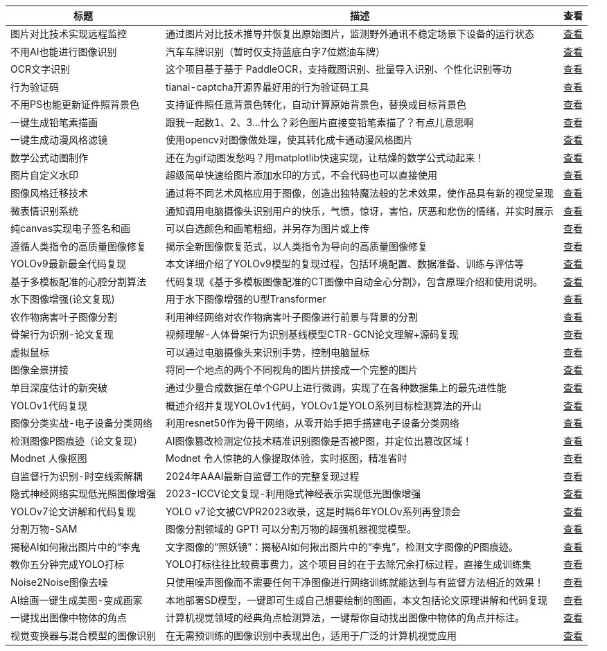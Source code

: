 |标题|描述|查看|
|-|-|-|
| 图片对比技术实现远程监控    | 通过图片对比技术推导并恢复出原始图片，监测野外通讯不稳定场景下设备的运行状态   | [查看](https://www.aspiringcode.com/content?id=33)             |
| 不用AI也能进行图像识别    | 汽车车牌识别（暂时仅支持蓝底白字7位燃油车牌）                  | [查看](https://www.aspiringcode.com/content?id=61)             |
| OCR文字识别         | 这个项目基于基于 PaddleOCR，支持截图识别、批量导入识别、个性化识别等功 | [查看](https://www.aspiringcode.com/content?id=100000000032)   |
| 行为验证码           | tianai-captcha开源界最好用的行为验证码工具             | [查看](https://www.aspiringcode.com/content?id=100000000035)   |
| 不用PS也能更新证件照背景色  | 支持证件照任意背景色转化，自动计算原始背景色，替换成目标背景色          | [查看](https://www.aspiringcode.com/content?id=16999630702141) |
| 一键生成铅笔素描画       | 跟我一起数1、2、3...什么？彩色图片直接变铅笔素描了？有点儿意思啊      | [查看](https://www.aspiringcode.com/content?id=17002071371096) |
| 一键生成动漫风格滤镜      | 使用opencv对图像做处理，使其转化成卡通动漫风格图片             | [查看](https://www.aspiringcode.com/content?id=17006535337486) |
| 数学公式动图制作        | 还在为gif动图发愁吗？用matplotlib快速实现，让枯燥的数学公式动起来！ | [查看](https://www.aspiringcode.com/content?id=17007376038172) |
| 图片自定义水印         | 超级简单快速给图片添加水印的方式，不会代码也可以直接使用             | [查看](https://www.aspiringcode.com/content?id=17008245315534) |
|  图像风格迁移技术       | 通过将不同艺术风格应用于图像，创造出独特魔法般的艺术效果，使作品具有新的视觉呈现 | [查看](https://www.aspiringcode.com/content?id=17043589525982) |
| 微表情识别系统         | 通知调用电脑摄像头识别用户的快乐，气愤，惊讶，害怕，厌恶和悲伤的情绪，并实时展示 | [查看](https://www.aspiringcode.com/content?id=17045219032707) |
| 纯canvas实现电子签名和画 | 可以自选颜色和画笔粗细，并另存为图片或上传                    | [查看](https://www.aspiringcode.com/content?id=17059796431585) |
| 遵循人类指令的高质量图像修复  | 揭示全新图像恢复范式，以人类指令为导向的高质量图像修复              | [查看](https://www.aspiringcode.com/content?id=17070221091592) |
| YOLOv9最新最全代码复现  | 本文详细介绍了YOLOv9模型的复现过程，包括环境配置、数据准备、训练与评估等  | [查看](https://www.aspiringcode.com/content?id=17093707041272) |
| 基于多模板配准的心腔分割算法  | 代码复现《基于多模板图像配准的CT图像中自动全心分割》，包含原理介绍和使用说明。 | [查看](https://www.aspiringcode.com/content?id=17102812998312) |
| 水下图像增强(论文复现)    | 用于水下图像增强的U型Transformer                   | [查看](https://www.aspiringcode.com/content?id=17108353299418) |
| 农作物病害叶子图像分割     | 利用神经网络对农作物病害叶子图像进行前景与背景的分割               | [查看](https://www.aspiringcode.com/content?id=17108458107562) |
| 骨架行为识别-论文复现     | 视频理解-人体骨架行为识别基线模型CTR-GCN论文理解+源码复现        | [查看](https://www.aspiringcode.com/content?id=17113708515972) |
| 虚拟鼠标            | 可以通过电脑摄像头来识别手势，控制电脑鼠标                    | [查看](https://www.aspiringcode.com/content?id=17114491296009) |
| 图像全景拼接          | 将同一个地点的两个不同视角的图片拼接成一个完整的图片               | [查看](https://www.aspiringcode.com/content?id=17115437374641) |
| 单目深度估计的新突破      | 通过少量合成数据在单个GPU上进行微调，实现了在各种数据集上的最先进性能     | [查看](https://www.aspiringcode.com/content?id=17117996837392) |
| YOLOv1代码复现      | 概述介绍并复现YOLOv1代码，YOLOv1是YOLO系列目标检测算法的开山   | [查看](https://www.aspiringcode.com/content?id=17119860841028) |
| 图像分类实战-电子设备分类网络 | 利用resnet50作为骨干网络，从零开始手把手搭建电子设备分类网络       | [查看](https://www.aspiringcode.com/content?id=17121237865024) |
| 检测图像P图痕迹（论文复现）  | AI图像篡改检测定位技术精准识别图像是否被P图，并定位出篡改区域！        | [查看](https://www.aspiringcode.com/content?id=17124004447607) |
| Modnet 人像抠图     | Modnet 令人惊艳的人像提取体验，实时抠图，精准省时             | [查看](https://www.aspiringcode.com/content?id=17126893495521) |
| 自监督行为识别-时空线索解耦  | 2024年AAAI最新自监督工作的完整复现过程                  | [查看](https://www.aspiringcode.com/content?id=17132380852109) |
| 隐式神经网络实现低光照图像增强 | 2023-ICCV论文复现-利用隐式神经表示实现低光图像增强           | [查看](https://www.aspiringcode.com/content?id=17137660264356) |
| YOLOv7论文讲解和代码复现 | YOLO v7论文被CVPR2023收录，这是时隔6年YOLOv系列再登顶会   | [查看](https://www.aspiringcode.com/content?id=17139350184055) |
| 分割万物-SAM        | 图像分割领域的 GPT! 可以分割万物的超强机器视觉模型。            | [查看](https://www.aspiringcode.com/content?id=17139711301660) |
| 揭秘AI如何揪出图片中的“李鬼 | 文字图像的“照妖镜”：揭秘AI如何揪出图片中的“李鬼”，检测文字图像的P图痕迹。 | [查看](https://www.aspiringcode.com/content?id=17140488582320) |
| 教你五分钟完成YOLO打标   | YOLO打标往往比较费事费力，这个项目目的在于去除冗余打标过程，直接生成训练集  | [查看](https://www.aspiringcode.com/content?id=17141115962394) |
| Noise2Noise图像去噪 | 只使用噪声图像而不需要任何干净图像进行网络训练就能达到与有监督方法相近的效果！  | [查看](https://www.aspiringcode.com/content?id=17143701288016) |
| AI绘画一键生成美图-变成画家 | 本地部署SD模型，一键即可生成自己想要绘制的图画，本文包括论文原理讲解和代码复现 | [查看](https://www.aspiringcode.com/content?id=17143966705089) |
| 一键找出图像中物体的角点    | 计算机视觉领域的经典角点检测算法，一键帮你自动找出图像中物体的角点并标注。    | [查看](https://www.aspiringcode.com/content?id=17153492372742) |
| 视觉变换器与混合模型的图像识别 | 在无需预训练的图像识别中表现出色，适用于广泛的计算机视觉应用           | [查看](https://www.aspiringcode.com/content?id=17168020039259) |